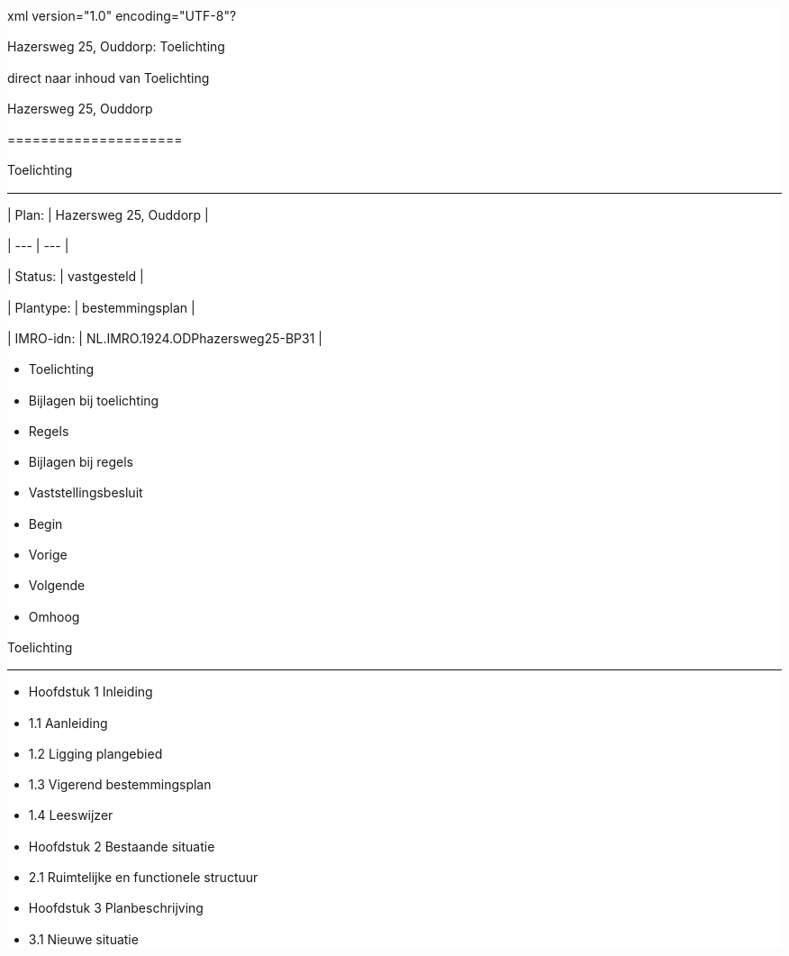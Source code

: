 xml version\="1\.0" encoding\="UTF\-8"?

Hazersweg 25, Ouddorp: Toelichting

direct naar inhoud van Toelichting

Hazersweg 25, Ouddorp

=====================

Toelichting

-----------

| Plan: | Hazersweg 25, Ouddorp |

| --- | --- |

| Status: | vastgesteld |

| Plantype: | bestemmingsplan |

| IMRO\-idn: | NL.IMRO.1924\.ODPhazersweg25\-BP31 |

* Toelichting

* Bijlagen bij toelichting

* Regels

* Bijlagen bij regels

* Vaststellingsbesluit

* Begin

* Vorige

* Volgende

* Omhoog

Toelichting

-----------

* Hoofdstuk 1 Inleiding

+ 1\.1 Aanleiding

+ 1\.2 Ligging plangebied

+ 1\.3 Vigerend bestemmingsplan

+ 1\.4 Leeswijzer

* Hoofdstuk 2 Bestaande situatie

+ 2\.1 Ruimtelijke en functionele structuur

* Hoofdstuk 3 Planbeschrijving

+ 3\.1 Nieuwe situatie
